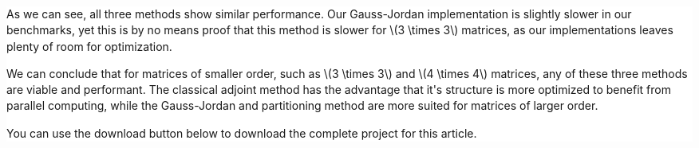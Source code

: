 As we can see, all three methods show similar performance. Our Gauss-Jordan
implementation is slightly slower in our benchmarks, yet this is by no means
proof that this method is slower for \\(3 \times 3\\) matrices, as our
implementations leaves plenty of room for optimization.

We can conclude that for matrices of smaller order, such as \\(3 \times 3\\) and
\\(4 \times 4\\) matrices, any of these three methods are viable and performant.
The classical adjoint method has the advantage that it's structure is more
optimized to benefit from parallel computing, while the Gauss-Jordan and
partitioning method are more suited for matrices of larger order.

You can use the download button below to download the complete project for this
article.

[row echelon form]: https://en.wikipedia.org/wiki/Row_echelon_form
[reduced row echelon form]: https://en.wikipedia.org/wiki/Row_echelon_form#Reduced_row_echelon_form
[round-off errors]: https://en.wikipedia.org/wiki/Pivot_element#Partial_and_complete_pivoting
[minor]: https://en.wikipedia.org/wiki/Minor_(linear_algebra)
[transpose]: https://en.wikipedia.org/wiki/Transpose
[partition method]: https://paramanands.blogspot.be/2012/08/matrix-inversion-partition-method.html
